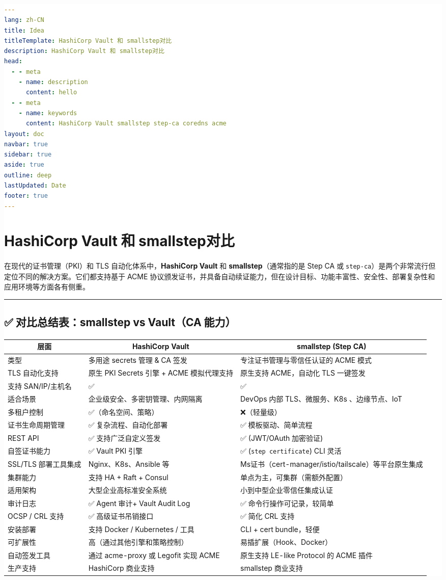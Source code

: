```yaml
---
lang: zh-CN
title: Idea
titleTemplate: HashiCorp Vault 和 smallstep对比
description: HashiCorp Vault 和 smallstep对比
head:
  - - meta
    - name: description
      content: hello
  - - meta
    - name: keywords
      content: HashiCorp Vault smallstep step-ca coredns acme
layout: doc
navbar: true
sidebar: true
aside: true
outline: deep
lastUpdated: Date
footer: true
---
```

# HashiCorp Vault 和 smallstep对比

在现代的证书管理（PKI）和 TLS 自动化体系中，**HashiCorp Vault** 和 **smallstep**（通常指的是 Step CA 或 `step-ca`）是两个非常流行但定位不同的解决方案。它们都支持基于 ACME 协议颁发证书，并具备自动续证能力，但在设计目标、功能丰富性、安全性、部署复杂性和应用环境等方面各有侧重。

---

## ✅ 对比总结表：smallstep vs Vault（CA 能力）

| 层面 | HashiCorp Vault | smallstep (Step CA) |
|------|----------------|--------------------|
| 类型 | 多用途 secrets 管理 & CA 签发 | 专注证书管理与零信任认证的 ACME 模式 |
| TLS 自动化支持 | 原生 PKI Secrets 引擎 + ACME 模拟代理支持 | 原生支持 ACME，自动化 TLS 一键签发 |
| 支持 SAN/IP/主机名 | ✅ | ✅ |
| 适合场景 | 企业级安全、多密钥管理、内网隔离 | DevOps 内部 TLS、微服务、K8s 、边缘节点、IoT |
| 多租户控制 | ✅（命名空间、策略） | ❌（轻量级） |
| 证书生命周期管理 | ✅ 复杂流程、自动化部署 | ✅ 模板驱动、简单流程 |
| REST API | ✅ 支持广泛自定义签发 | ✅ (JWT/OAuth 加密验证) |
| 自签证书能力 | ✅ Vault PKI 引擎 | ✅ (`step certificate`) CLI 灵活 |
| SSL/TLS 部署工具集成 | Nginx、K8s、Ansible 等 | Ms证书（cert-manager/istio/tailscale）等平台原生集成 |
| 集群能力 | 支持 HA + Raft + Consul | 单点为主，可集群（需额外配置） |
| 适用架构 | 大型企业高标准安全系统 | 小到中型企业零信任集成认证 |
| 审计日志 | ✅ Agent 审计+ Vault Audit Log | ✅ 命令行操作可记录，较简单 |
| OCSP / CRL 支持 | ✅ 高级证书吊销接口 | ✅ 简化 CRL 支持 |
| 安装部署 | 支持 Docker / Kubernetes / 工具 | CLI + cert bundle，轻便 |
| 可扩展性 | 高（通过其他引擎和策略控制） | 易插扩展（Hook、Docker） |
| 自动签发工具 | 通过 acme-proxy 或 Legofit 实现 ACME | 原生支持 LE-like Protocol 的 ACME 插件 |
| 生产支持 | HashiCorp 商业支持 | smallstep 商业支持 |
